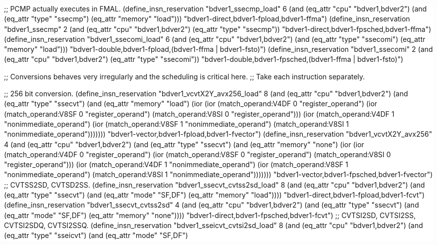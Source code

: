;; PCMP actually executes in FMAL.
(define_insn_reservation "bdver1_ssecmp_load" 6
			 (and (eq_attr "cpu" "bdver1,bdver2")
			      (and (eq_attr "type" "ssecmp")
				   (eq_attr "memory" "load")))
			 "bdver1-direct,bdver1-fpload,bdver1-ffma")
(define_insn_reservation "bdver1_ssecmp" 2
			 (and (eq_attr "cpu" "bdver1,bdver2")
			      (eq_attr "type" "ssecmp"))
			 "bdver1-direct,bdver1-fpsched,bdver1-ffma")
(define_insn_reservation "bdver1_ssecomi_load" 6
			 (and (eq_attr "cpu" "bdver1,bdver2")
			      (and (eq_attr "type" "ssecomi")
				   (eq_attr "memory" "load")))
			 "bdver1-double,bdver1-fpload,(bdver1-ffma | bdver1-fsto)")
(define_insn_reservation "bdver1_ssecomi" 2
			 (and (eq_attr "cpu" "bdver1,bdver2")
			      (eq_attr "type" "ssecomi"))
			 "bdver1-double,bdver1-fpsched,(bdver1-ffma | bdver1-fsto)")

;; Conversions behaves very irregularly and the scheduling is critical here.
;; Take each instruction separately.

;; 256 bit conversion.
(define_insn_reservation "bdver1_vcvtX2Y_avx256_load" 8
			 (and (eq_attr "cpu" "bdver1,bdver2")
			      (and (eq_attr "type" "ssecvt")
				   (and (eq_attr "memory" "load")
					(ior (ior (match_operand:V4DF 0 "register_operand")
					          (ior (match_operand:V8SF 0 "register_operand")
						       (match_operand:V8SI 0 "register_operand")))
					     (ior (match_operand:V4DF 1 "nonimmediate_operand")
						  (ior (match_operand:V8SF 1 "nonimmediate_operand")
						       (match_operand:V8SI 1 "nonimmediate_operand")))))))
			 "bdver1-vector,bdver1-fpload,bdver1-fvector")
(define_insn_reservation "bdver1_vcvtX2Y_avx256" 4
			 (and (eq_attr "cpu" "bdver1,bdver2")
			      (and (eq_attr "type" "ssecvt")
				   (and (eq_attr "memory" "none")
					(ior (ior (match_operand:V4DF 0 "register_operand")
					          (ior (match_operand:V8SF 0 "register_operand")
						       (match_operand:V8SI 0 "register_operand")))
					     (ior (match_operand:V4DF 1 "nonimmediate_operand")
						  (ior (match_operand:V8SF 1 "nonimmediate_operand")
						       (match_operand:V8SI 1 "nonimmediate_operand")))))))
			 "bdver1-vector,bdver1-fpsched,bdver1-fvector")
;; CVTSS2SD, CVTSD2SS.
(define_insn_reservation "bdver1_ssecvt_cvtss2sd_load" 8
			 (and (eq_attr "cpu" "bdver1,bdver2")
			      (and (eq_attr "type" "ssecvt")
				   (and (eq_attr "mode" "SF,DF")
					(eq_attr "memory" "load"))))
			 "bdver1-direct,bdver1-fpload,bdver1-fcvt")
(define_insn_reservation "bdver1_ssecvt_cvtss2sd" 4
			 (and (eq_attr "cpu" "bdver1,bdver2")
			      (and (eq_attr "type" "ssecvt")
				   (and (eq_attr "mode" "SF,DF")
					(eq_attr "memory" "none"))))
			 "bdver1-direct,bdver1-fpsched,bdver1-fcvt")
;; CVTSI2SD, CVTSI2SS, CVTSI2SDQ, CVTSI2SSQ.
(define_insn_reservation "bdver1_sseicvt_cvtsi2sd_load" 8
			 (and (eq_attr "cpu" "bdver1,bdver2")
			      (and (eq_attr "type" "sseicvt")
				   (and (eq_attr "mode" "SF,DF")